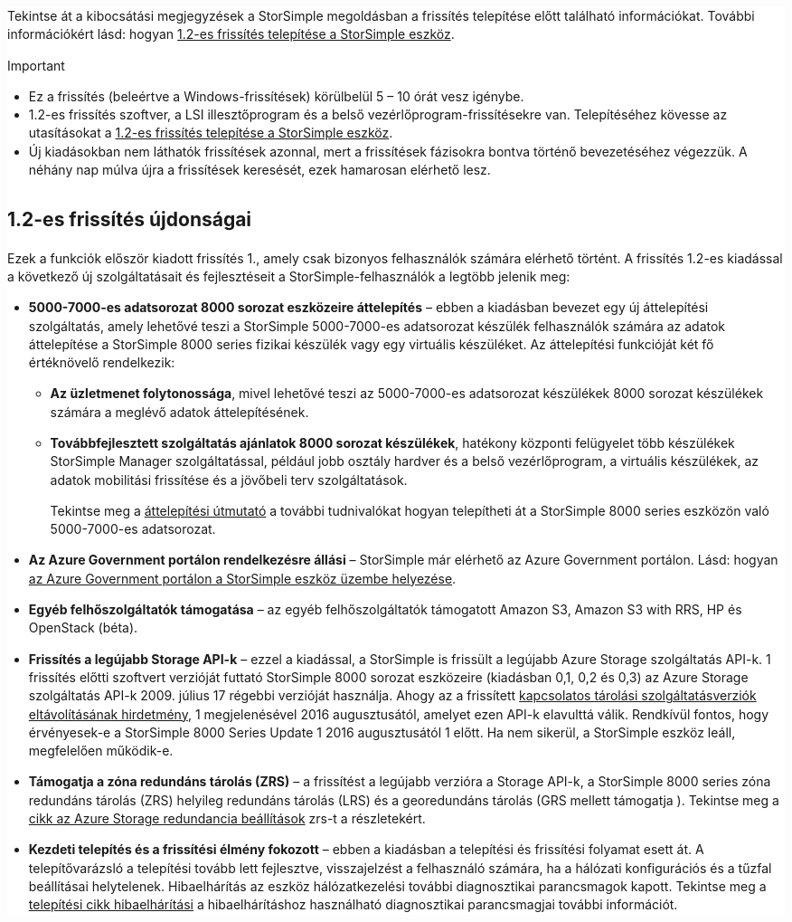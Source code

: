 Tekintse át a kibocsátási megjegyzések a StorSimple megoldásban a frissítés telepítése előtt található információkat. További információkért lásd: hogyan [1.2-es frissítés telepítése a StorSimple eszköz](storsimple-install-update-1.md). 

> [!IMPORTANT]
> * Ez a frissítés (beleértve a Windows-frissítések) körülbelül 5 – 10 órát vesz igénybe. 
> * 1.2-es frissítés szoftver, a LSI illesztőprogram és a belső vezérlőprogram-frissítésekre van. Telepítéséhez kövesse az utasításokat a [1.2-es frissítés telepítése a StorSimple eszköz](storsimple-install-update-1.md).
> * Új kiadásokban nem láthatók frissítések azonnal, mert a frissítések fázisokra bontva történő bevezetéséhez végezzük. A néhány nap múlva újra a frissítések keresését, ezek hamarosan elérhető lesz.
> 
> 

## <a name="whats-new-in-update-12"></a>1.2-es frissítés újdonságai
Ezek a funkciók először kiadott frissítés 1., amely csak bizonyos felhasználók számára elérhető történt. A frissítés 1.2-es kiadással a következő új szolgáltatásait és fejlesztéseit a StorSimple-felhasználók a legtöbb jelenik meg:

* **5000-7000-es adatsorozat 8000 sorozat eszközeire áttelepítés** – ebben a kiadásban bevezet egy új áttelepítési szolgáltatás, amely lehetővé teszi a StorSimple 5000-7000-es adatsorozat készülék felhasználók számára az adatok áttelepítése a StorSimple 8000 series fizikai készülék vagy egy virtuális készüléket. Az áttelepítési funkcióját két fő értéknövelő rendelkezik:                                                                  
  
  * **Az üzletmenet folytonossága**, mivel lehetővé teszi az 5000-7000-es adatsorozat készülékek 8000 sorozat készülékek számára a meglévő adatok áttelepítésének.
  * **Továbbfejlesztett szolgáltatás ajánlatok 8000 sorozat készülékek**, hatékony központi felügyelet több készülékek StorSimple Manager szolgáltatással, például jobb osztály hardver és a belső vezérlőprogram, a virtuális készülékek, az adatok mobilitási frissítése és a jövőbeli terv szolgáltatások.
    
    Tekintse meg a [áttelepítési útmutató](http://www.microsoft.com/download/details.aspx?id=47322) a további tudnivalókat hogyan telepítheti át a StorSimple 8000 series eszközön való 5000-7000-es adatsorozat. 
* **Az Azure Government portálon rendelkezésre állási** – StorSimple már elérhető az Azure Government portálon. Lásd: hogyan [az Azure Government portálon a StorSimple eszköz üzembe helyezése](storsimple-deployment-walkthrough-gov.md).
* **Egyéb felhőszolgáltatók támogatása** – az egyéb felhőszolgáltatók támogatott Amazon S3, Amazon S3 with RRS, HP és OpenStack (béta).
* **Frissítés a legújabb Storage API-k** – ezzel a kiadással, a StorSimple is frissült a legújabb Azure Storage szolgáltatás API-k. 1 frissítés előtti szoftvert verzióját futtató StorSimple 8000 sorozat eszközeire (kiadásban 0,1, 0,2 és 0,3) az Azure Storage szolgáltatás API-k 2009. július 17 régebbi verzióját használja. Ahogy az a frissített [kapcsolatos tárolási szolgáltatásverziók eltávolításának hirdetmény](http://blogs.msdn.com/b/windowsazurestorage/archive/2015/10/19/microsoft-azure-storage-service-version-removal-update-extension-to-2016.aspx), 1 megjelenésével 2016 augusztusától, amelyet ezen API-k elavulttá válik. Rendkívül fontos, hogy érvényesek-e a StorSimple 8000 Series Update 1 2016 augusztusától 1 előtt. Ha nem sikerül, a StorSimple eszköz leáll, megfelelően működik-e.
* **Támogatja a zóna redundáns tárolás (ZRS)** – a frissítést a legújabb verzióra a Storage API-k, a StorSimple 8000 series zóna redundáns tárolás (ZRS) helyileg redundáns tárolás (LRS) és a georedundáns tárolás (GRS mellett támogatja ). Tekintse meg a [cikk az Azure Storage redundancia beállítások](../storage/common/storage-redundancy.md) zrs-t a részletekért.
* **Kezdeti telepítés és a frissítési élmény fokozott** – ebben a kiadásban a telepítési és frissítési folyamat esett át. A telepítővarázsló a telepítési tovább lett fejlesztve, visszajelzést a felhasználó számára, ha a hálózati konfigurációs és a tűzfal beállításai helytelenek. Hibaelhárítás az eszköz hálózatkezelési további diagnosztikai parancsmagok kapott. Tekintse meg a [telepítési cikk hibaelhárítási](storsimple-troubleshoot-deployment.md) a hibaelhárításhoz használható diagnosztikai parancsmagjai további információt.

